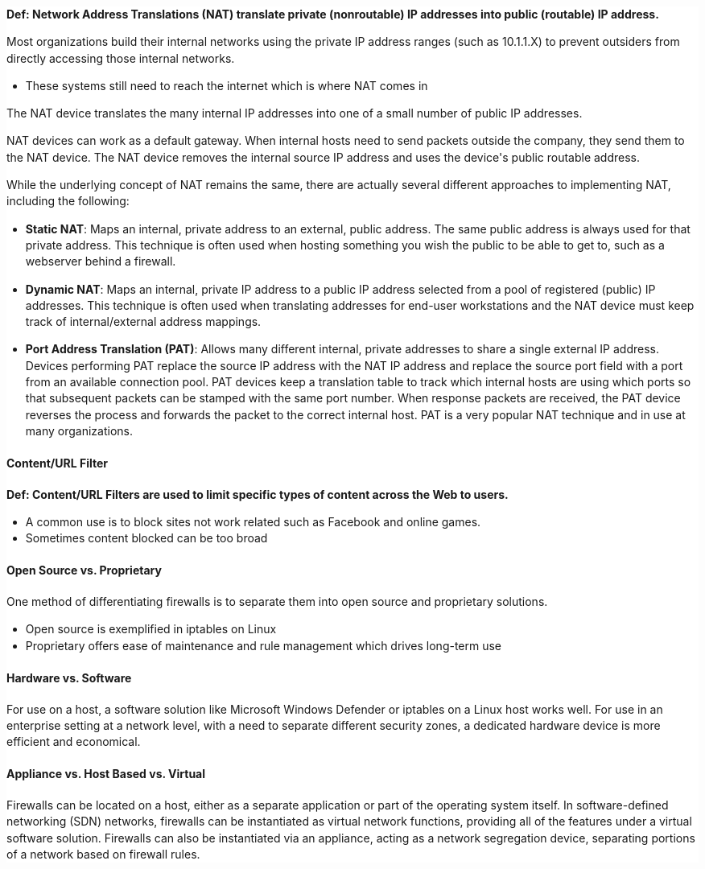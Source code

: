 **Def: Network Address Translations (NAT) translate private (nonroutable) IP addresses into public (routable) IP address.**

Most organizations build their internal networks using the private IP address ranges (such as 10.1.1.X) to prevent outsiders from directly accessing those internal networks.
- These systems still need to reach the internet which is where NAT comes in

The NAT device translates the many internal IP addresses into one of a small number of public IP addresses.

NAT devices can work as a default gateway. When internal hosts need to send packets outside the company, they send them to the NAT device. The NAT device removes the internal source IP address and uses the device's public routable address. 

While the underlying concept of NAT remains the same, there are actually several different approaches to implementing NAT, including the following:

- **Static NAT**: Maps an internal, private address to an external, public address. The same public address is always used for that private address. This technique is often used when hosting something you wish the public to be able to get to, such as a webserver behind a firewall.

- **Dynamic NAT**: Maps an internal, private IP address to a public IP address selected from a pool of registered (public) IP addresses. This technique is often used when translating addresses for end-user workstations and the NAT device must keep track of internal/external address mappings.

- **Port Address Translation (PAT)**: Allows many different internal, private addresses to share a single external IP address. Devices performing PAT replace the source IP address with the NAT IP address and replace the source port field with a port from an available connection pool. PAT devices keep a translation table to track which internal hosts are using which ports so that subsequent packets can be stamped with the same port number. When response packets are received, the PAT device reverses the process and forwards the packet to the correct internal host. PAT is a very popular NAT technique and in use at many organizations. 

#### Content/URL Filter
**Def: Content/URL Filters are used to limit specific types of content across the Web to users.**
- A common use is to block sites not work related such as Facebook and online games.
- Sometimes content blocked can be too broad

#### Open Source vs. Proprietary
One method of differentiating firewalls is to separate them into open source and proprietary solutions. 
- Open source is exemplified in iptables on Linux
- Proprietary offers ease of maintenance and rule management which drives long-term use

#### Hardware vs. Software
For use on a host, a software solution like Microsoft Windows Defender or iptables on a Linux host works well. For use in an enterprise setting at a network level, with a need to separate different security zones, a dedicated hardware device is more efficient and economical. 

#### Appliance vs. Host Based vs. Virtual
Firewalls can be located on a host, either as a separate application or part of the operating system itself. In software-defined networking (SDN) networks, firewalls can be instantiated as virtual network functions, providing all of the features under a virtual software solution. Firewalls can also be instantiated via an appliance, acting as a network segregation device, separating portions of a network based on firewall rules.
